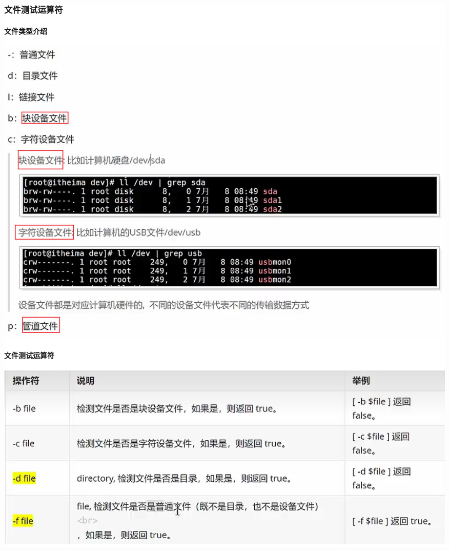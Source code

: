 



### 文件测试运算符



#### 文件类型介绍

![image-20231109082748001](Shell/image-20231109082748001.png) 

#### 文件测试运算符

 

 ![image-20231109082835432](Shell/image-20231109082835432.png)
